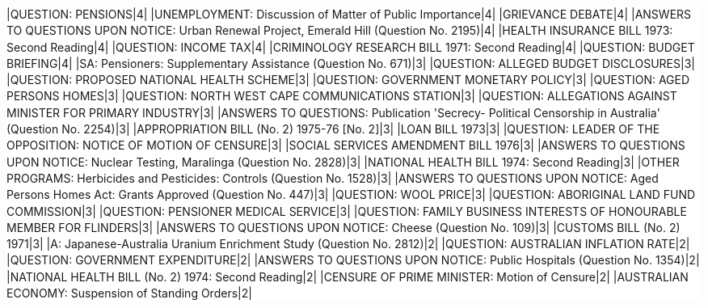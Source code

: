|QUESTION: PENSIONS|4|
|UNEMPLOYMENT: Discussion of Matter of Public Importance|4|
|GRIEVANCE DEBATE|4|
|ANSWERS TO QUESTIONS UPON NOTICE: Urban Renewal Project, Emerald Hill (Question No. 2195)|4|
|HEALTH INSURANCE BILL 1973: Second Reading|4|
|QUESTION: INCOME TAX|4|
|CRIMINOLOGY RESEARCH BILL 1971: Second Reading|4|
|QUESTION: BUDGET BRIEFING|4|
|SA: Pensioners: Supplementary Assistance (Question No. 671)|3|
|QUESTION: ALLEGED BUDGET DISCLOSURES|3|
|QUESTION: PROPOSED NATIONAL HEALTH SCHEME|3|
|QUESTION: GOVERNMENT MONETARY POLICY|3|
|QUESTION: AGED PERSONS HOMES|3|
|QUESTION: NORTH WEST CAPE COMMUNICATIONS STATION|3|
|QUESTION: ALLEGATIONS AGAINST MINISTER FOR PRIMARY INDUSTRY|3|
|ANSWERS TO QUESTIONS: Publication 'Secrecy- Political Censorship in Australia' (Question No. 2254)|3|
|APPROPRIATION BILL (No. 2) 1975-76 [No. 2]|3|
|LOAN BILL 1973|3|
|QUESTION: LEADER OF THE OPPOSITION: NOTICE OF MOTION OF CENSURE|3|
|SOCIAL SERVICES AMENDMENT BILL 1976|3|
|ANSWERS TO QUESTIONS UPON NOTICE: Nuclear Testing, Maralinga (Question No. 2828)|3|
|NATIONAL HEALTH BILL 1974: Second Reading|3|
|OTHER PROGRAMS: Herbicides and Pesticides: Controls (Question No. 1528)|3|
|ANSWERS TO QUESTIONS UPON NOTICE: Aged Persons Homes Act: Grants Approved (Question No. 447)|3|
|QUESTION: WOOL PRICE|3|
|QUESTION: ABORIGINAL LAND FUND COMMISSION|3|
|QUESTION: PENSIONER MEDICAL SERVICE|3|
|QUESTION: FAMILY BUSINESS INTERESTS OF HONOURABLE MEMBER FOR FLINDERS|3|
|ANSWERS TO QUESTIONS UPON NOTICE: Cheese (Question No. 109)|3|
|CUSTOMS BILL (No. 2) 1971|3|
|A: Japanese-Australia Uranium Enrichment Study (Question No. 2812)|2|
|QUESTION: AUSTRALIAN INFLATION RATE|2|
|QUESTION: GOVERNMENT EXPENDITURE|2|
|ANSWERS TO QUESTIONS UPON NOTICE: Public Hospitals (Question No. 1354)|2|
|NATIONAL HEALTH BILL (No. 2) 1974: Second Reading|2|
|CENSURE OF PRIME MINISTER: Motion of Censure|2|
|AUSTRALIAN ECONOMY: Suspension of Standing Orders|2|